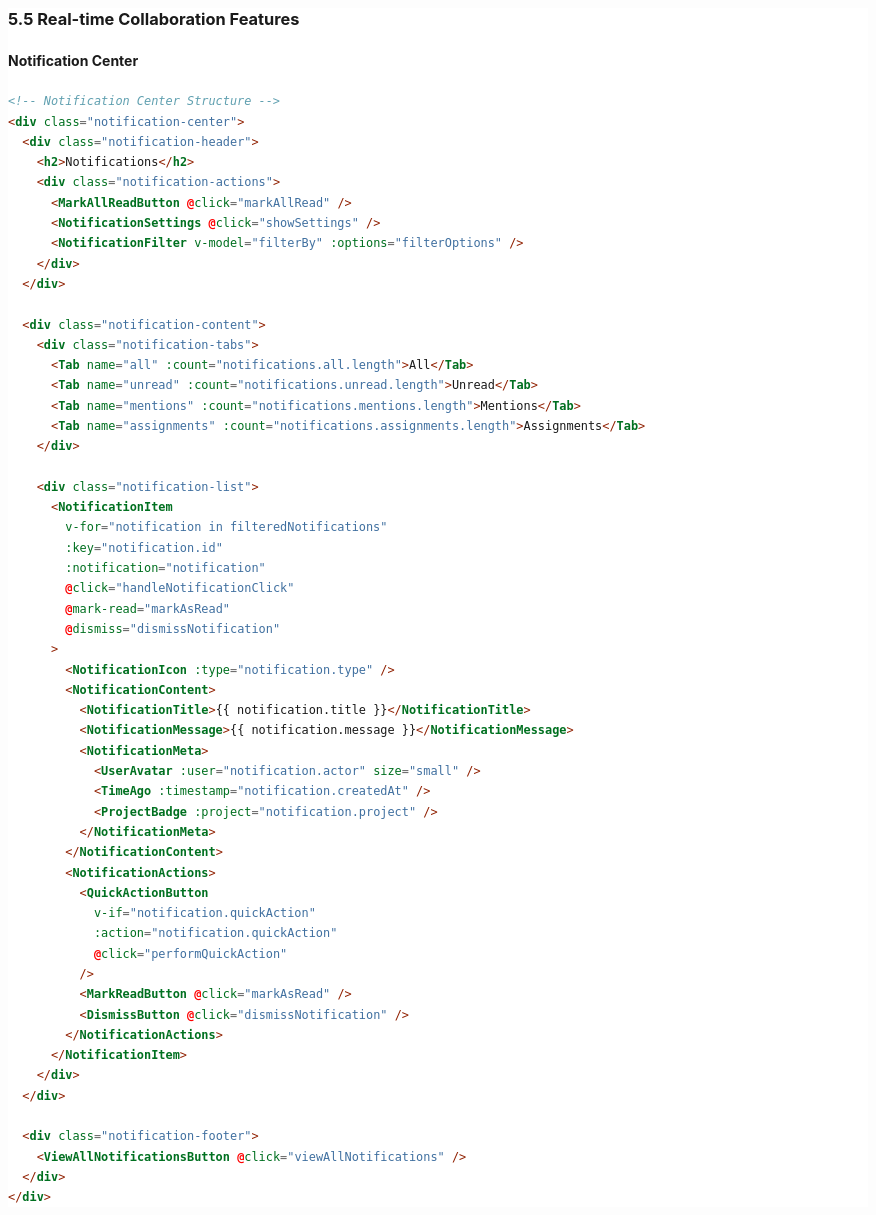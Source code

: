 ### 5.5 Real-time Collaboration Features

#### Notification Center

```html
<!-- Notification Center Structure -->
<div class="notification-center">
  <div class="notification-header">
    <h2>Notifications</h2>
    <div class="notification-actions">
      <MarkAllReadButton @click="markAllRead" />
      <NotificationSettings @click="showSettings" />
      <NotificationFilter v-model="filterBy" :options="filterOptions" />
    </div>
  </div>

  <div class="notification-content">
    <div class="notification-tabs">
      <Tab name="all" :count="notifications.all.length">All</Tab>
      <Tab name="unread" :count="notifications.unread.length">Unread</Tab>
      <Tab name="mentions" :count="notifications.mentions.length">Mentions</Tab>
      <Tab name="assignments" :count="notifications.assignments.length">Assignments</Tab>
    </div>

    <div class="notification-list">
      <NotificationItem
        v-for="notification in filteredNotifications"
        :key="notification.id"
        :notification="notification"
        @click="handleNotificationClick"
        @mark-read="markAsRead"
        @dismiss="dismissNotification"
      >
        <NotificationIcon :type="notification.type" />
        <NotificationContent>
          <NotificationTitle>{{ notification.title }}</NotificationTitle>
          <NotificationMessage>{{ notification.message }}</NotificationMessage>
          <NotificationMeta>
            <UserAvatar :user="notification.actor" size="small" />
            <TimeAgo :timestamp="notification.createdAt" />
            <ProjectBadge :project="notification.project" />
          </NotificationMeta>
        </NotificationContent>
        <NotificationActions>
          <QuickActionButton
            v-if="notification.quickAction"
            :action="notification.quickAction"
            @click="performQuickAction"
          />
          <MarkReadButton @click="markAsRead" />
          <DismissButton @click="dismissNotification" />
        </NotificationActions>
      </NotificationItem>
    </div>
  </div>

  <div class="notification-footer">
    <ViewAllNotificationsButton @click="viewAllNotifications" />
  </div>
</div>
```
